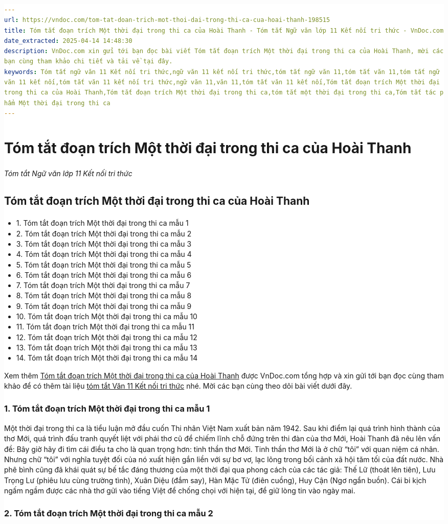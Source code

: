 ```yaml
---
url: https://vndoc.com/tom-tat-doan-trich-mot-thoi-dai-trong-thi-ca-cua-hoai-thanh-198515
title: Tóm tắt đoạn trích Một thời đại trong thi ca của Hoài Thanh - Tóm tắt Ngữ văn lớp 11 Kết nối tri thức - VnDoc.com
date_extracted: 2025-04-14 14:48:30
description: VnDoc.com xin gửi tới bạn đọc bài viết Tóm tắt đoạn trích Một thời đại trong thi ca của Hoài Thanh, mời các bạn cùng tham khảo chi tiết và tải về tại đây.
keywords: Tóm tắt ngữ văn 11 Kết nối tri thức,ngữ văn 11 kết nối tri thức,tóm tắt ngữ văn 11,tóm tắt văn 11,tóm tắt ngữ văn 11 kết nối,tóm tắt văn 11 kết nối tri thức,ngữ văn 11,văn 11,tóm tắt văn 11 kết nối,Tóm tắt đoạn trích Một thời đại trong thi ca của Hoài Thanh,Tóm tắt đoạn trích Một thời đại trong thi ca,tóm tắt một thời đại trong thi ca,Tóm tắt tác phẩm Một thời đại trong thi ca
---
```


# Tóm tắt đoạn trích Một thời đại trong thi ca của Hoài Thanh
 _Tóm tắt Ngữ văn lớp 11 Kết nối tri thức_
## Tóm tắt đoạn trích Một thời đại trong thi ca của Hoài Thanh
  * 1\. Tóm tắt đoạn trích Một thời đại trong thi ca mẫu 1
  * 2\. Tóm tắt đoạn trích Một thời đại trong thi ca mẫu 2
  * 3\. Tóm tắt đoạn trích Một thời đại trong thi ca mẫu 3
  * 4\. Tóm tắt đoạn trích Một thời đại trong thi ca mẫu 4
  * 5\. Tóm tắt đoạn trích Một thời đại trong thi ca mẫu 5
  * 6\. Tóm tắt đoạn trích Một thời đại trong thi ca mẫu 6
  * 7\. Tóm tắt đoạn trích Một thời đại trong thi ca mẫu 7
  * 8\. Tóm tắt đoạn trích Một thời đại trong thi ca mẫu 8
  * 9\. Tóm tắt đoạn trích Một thời đại trong thi ca mẫu 9
  * 10\. Tóm tắt đoạn trích Một thời đại trong thi ca mẫu 10
  * 11\. Tóm tắt đoạn trích Một thời đại trong thi ca mẫu 11
  * 12\. Tóm tắt đoạn trích Một thời đại trong thi ca mẫu 12
  * 13\. Tóm tắt đoạn trích Một thời đại trong thi ca mẫu 13
  * 14\. Tóm tắt đoạn trích Một thời đại trong thi ca mẫu 14

Xem thêm
[Tóm tắt đoạn trích Một thời đại trong thi ca của Hoài Thanh](<https://vndoc.com/tom-tat-doan-trich-mot-thoi-dai-trong-thi-ca-cua-hoai-thanh-198515>) được VnDoc.com tổng hợp và xin gửi tới bạn đọc cùng tham khảo để có thêm tài liệu [tóm tắt Văn 11 Kết nối tri thức](<https://vndoc.com/tom-tat-ngu-van-11-ket-noi-tri-thuc>) nhé. Mời các bạn cùng theo dõi bài viết dưới đây.
### 1\. Tóm tắt đoạn trích Một thời đại trong thi ca mẫu 1
Một thời đại trong thi ca là tiểu luận mở đầu cuốn Thi nhân Việt Nam xuất bản năm 1942.
Sau khi điểm lại quá trình hình thành của thơ Mới, quá trình đấu tranh quyết liệt với phái thơ cũ để chiếm lĩnh chỗ đứng trên thi đàn của thơ Mới, Hoài Thanh đã nêu lên vấn đề: Bây giờ hãy đi tìm cái điều ta cho là quan trọng hơn: tinh thần thơ Mới.
Tinh thần thơ Mới là ở chữ “tôi” với quan niệm cá nhân. Nhưng chữ “tôi” với nghĩa tuyệt đối của nó xuất hiện gắn liền với sự bơ vơ, lạc lõng trong bối cảnh xã hội tăm tối của đất nước. Nhà phê bình cũng đã khái quát sự bế tắc đáng thương của một thời đại qua phong cách của các tác giả: Thế Lữ \(thoát lên tiên\), Lưu Trọng Lư \(phiêu lưu cùng trường tình\), Xuân Diệu \(đắm say\), Hàn Mặc Tử \(điên cuồng\), Huy Cận \(Ngơ ngẩn buồn\).
Cái bi kịch ngấm ngầm được các nhà thơ gửi vào tiếng Việt để chống chọi với hiện tại, để giữ lòng tin vào ngày mai.
### 2\. Tóm tắt đoạn trích Một thời đại trong thi ca mẫu 2